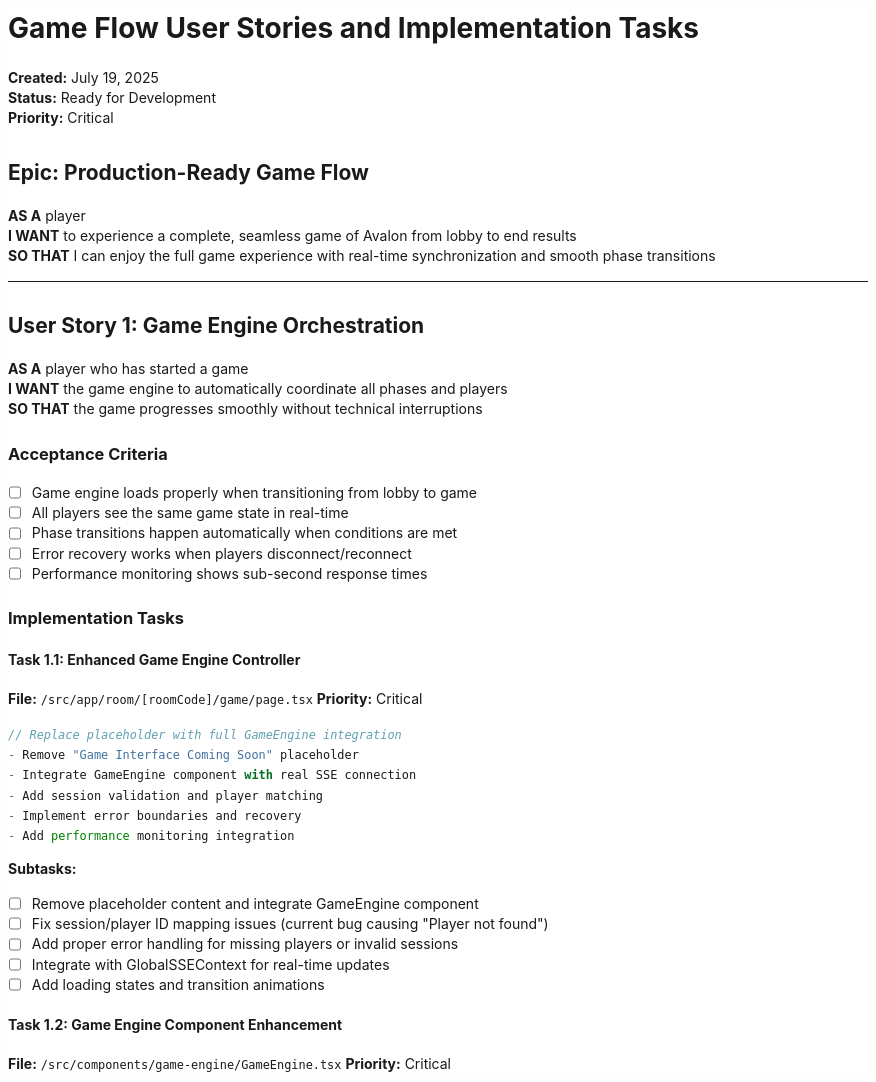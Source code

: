 # Game Flow User Stories and Implementation Tasks

**Created:** July 19, 2025  
**Status:** Ready for Development  
**Priority:** Critical  

## Epic: Production-Ready Game Flow

**AS A** player  
**I WANT** to experience a complete, seamless game of Avalon from lobby to end results  
**SO THAT** I can enjoy the full game experience with real-time synchronization and smooth phase transitions

---

## User Story 1: Game Engine Orchestration

**AS A** player who has started a game  
**I WANT** the game engine to automatically coordinate all phases and players  
**SO THAT** the game progresses smoothly without technical interruptions

### Acceptance Criteria
- [ ] Game engine loads properly when transitioning from lobby to game
- [ ] All players see the same game state in real-time
- [ ] Phase transitions happen automatically when conditions are met
- [ ] Error recovery works when players disconnect/reconnect
- [ ] Performance monitoring shows sub-second response times

### Implementation Tasks

#### Task 1.1: Enhanced Game Engine Controller
**File:** `/src/app/room/[roomCode]/game/page.tsx`
**Priority:** Critical

```typescript
// Replace placeholder with full GameEngine integration
- Remove "Game Interface Coming Soon" placeholder
- Integrate GameEngine component with real SSE connection
- Add session validation and player matching
- Implement error boundaries and recovery
- Add performance monitoring integration
```

**Subtasks:**
- [ ] Remove placeholder content and integrate GameEngine component
- [ ] Fix session/player ID mapping issues (current bug causing "Player not found")
- [ ] Add proper error handling for missing players or invalid sessions
- [ ] Integrate with GlobalSSEContext for real-time updates
- [ ] Add loading states and transition animations

#### Task 1.2: Game Engine Component Enhancement
**File:** `/src/components/game-engine/GameEngine.tsx`
**Priority:** Critical
